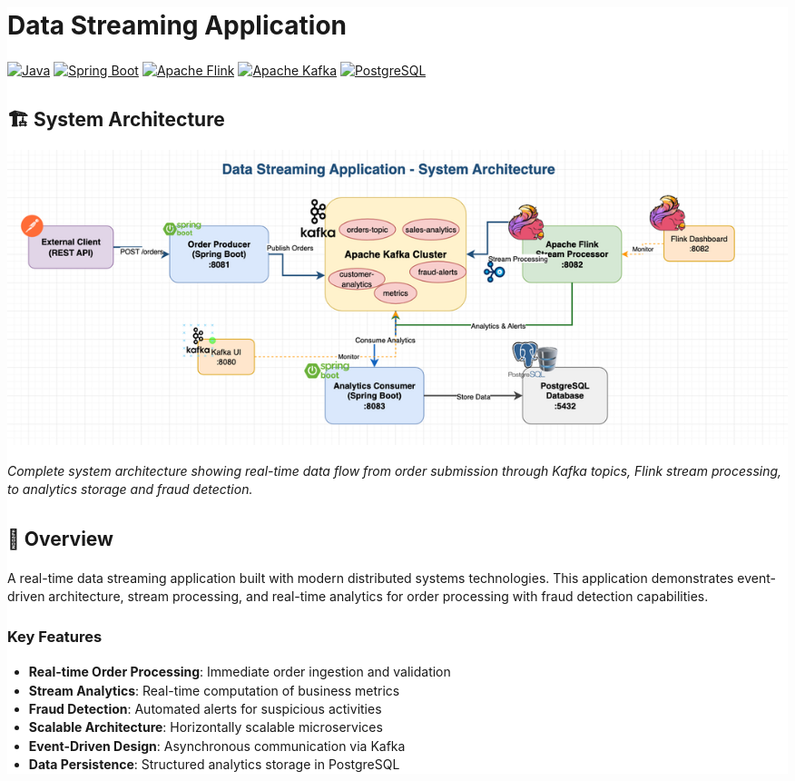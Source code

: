 # Data Streaming Application

[![Java](https://img.shields.io/badge/Java-17-orange.svg)](https://openjdk.java.net/projects/jdk/17/)
[![Spring Boot](https://img.shields.io/badge/Spring%20Boot-3.2.5-brightgreen.svg)](https://spring.io/projects/spring-boot)
[![Apache Flink](https://img.shields.io/badge/Apache%20Flink-1.18.1-blue.svg)](https://flink.apache.org/)
[![Apache Kafka](https://img.shields.io/badge/Apache%20Kafka-7.5.0-black.svg)](https://kafka.apache.org/)
[![PostgreSQL](https://img.shields.io/badge/PostgreSQL-15-blue.svg)](https://www.postgresql.org/)

## 🏗️ System Architecture

![Data Streaming Application System Design](docs/system_design_architecture.png)

_Complete system architecture showing real-time data flow from order submission through Kafka topics, Flink stream processing, to analytics storage and fraud detection._

## 🎯 Overview

A real-time data streaming application built with modern distributed systems technologies. This application demonstrates event-driven architecture, stream processing, and real-time analytics for order processing with fraud detection capabilities.

### Key Features

- **Real-time Order Processing**: Immediate order ingestion and validation
- **Stream Analytics**: Real-time computation of business metrics
- **Fraud Detection**: Automated alerts for suspicious activities
- **Scalable Architecture**: Horizontally scalable microservices
- **Event-Driven Design**: Asynchronous communication via Kafka
- **Data Persistence**: Structured analytics storage in PostgreSQL
